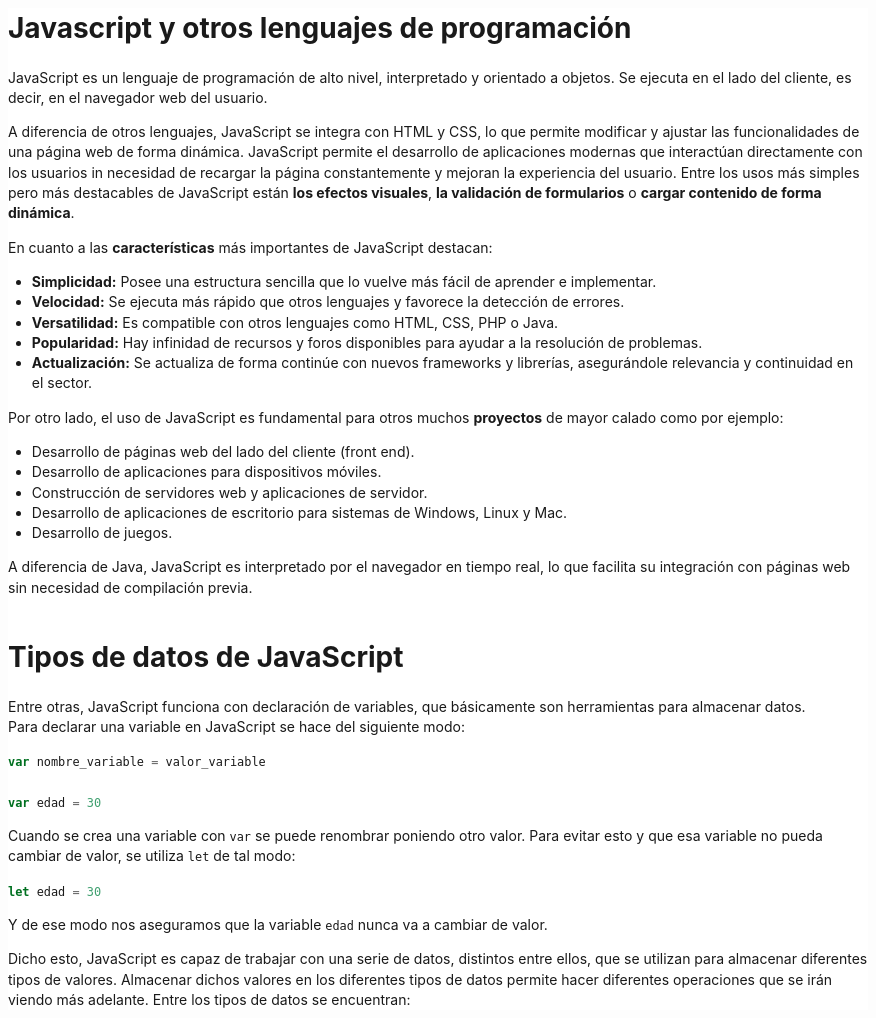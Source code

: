 # Javascript y otros lenguajes de programación

JavaScript es un lenguaje de programación de alto nivel, interpretado y orientado a objetos. Se ejecuta en el lado del cliente, es decir, en el navegador web del usuario.

A diferencia de otros lenguajes, JavaScript se integra con HTML y CSS, lo que permite modificar y ajustar las funcionalidades de una página web de forma dinámica. 
JavaScript permite el desarrollo de aplicaciones modernas que interactúan directamente con los usuarios in necesidad de recargar la página constantemente y mejoran la experiencia del usuario. Entre los usos más simples pero más destacables de JavaScript están **los efectos visuales**, **la validación de formularios** o **cargar contenido de forma dinámica**.

En cuanto a las **características** más importantes de JavaScript destacan:
- **Simplicidad:** Posee una estructura sencilla que lo vuelve más fácil de aprender e implementar.
- **Velocidad:** Se ejecuta más rápido que otros lenguajes y favorece la detección de errores.
- **Versatilidad:** Es compatible con otros lenguajes como HTML, CSS, PHP o Java.
- **Popularidad:** Hay infinidad de recursos y foros disponibles para ayudar a la resolución de problemas.
- **Actualización:** Se actualiza de forma continúe con nuevos frameworks y librerías, asegurándole relevancia y continuidad en el sector.

Por otro lado, el uso de JavaScript es fundamental para otros muchos **proyectos** de mayor calado como por ejemplo:
- Desarrollo de páginas web del lado del cliente (front end).
- Desarrollo de aplicaciones para dispositivos móviles.
- Construcción de servidores web y aplicaciones de servidor.
- Desarrollo de aplicaciones de escritorio para sistemas de Windows, Linux y Mac.
- Desarrollo de juegos. 

A diferencia de Java, JavaScript es interpretado por el navegador en tiempo real, lo que facilita su integración con páginas web sin necesidad de compilación previa. 

# Tipos de datos de JavaScript

Entre otras, JavaScript funciona con declaración de variables, que básicamente son herramientas para almacenar datos.
<br>
Para declarar una variable en JavaScript se hace del siguiente modo:
```javascript
var nombre_variable = valor_variable

var edad = 30
```
Cuando se crea una variable con `var` se puede renombrar poniendo otro valor. Para evitar esto y que esa variable no pueda cambiar de valor, se utiliza `let` de tal modo:

```javascript
let edad = 30

```
Y de ese modo nos aseguramos que la variable `edad` nunca va a cambiar de valor.

Dicho esto, JavaScript es capaz de trabajar con una serie de datos, distintos entre ellos, que se utilizan para almacenar diferentes tipos de valores. Almacenar dichos valores en los diferentes tipos de datos permite hacer diferentes operaciones que se irán viendo más adelante. Entre los tipos de datos se encuentran:
